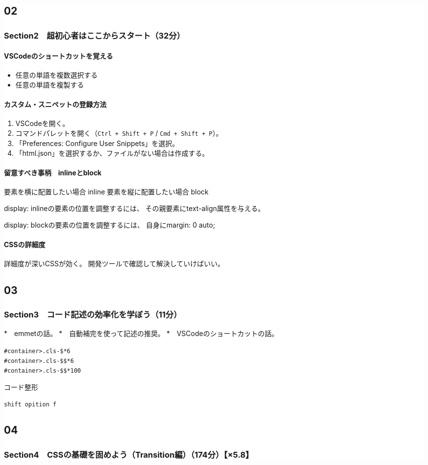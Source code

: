 ## 02

### Section2　超初心者はここからスタート（32分）

#### VSCodeのショートカットを覚える
* 任意の単語を複数選択する
* 任意の単語を複製する

#### カスタム・スニペットの登録方法
1. VSCodeを開く。
1. コマンドパレットを開く（`Ctrl + Shift + P` / `Cmd + Shift + P`）。
1. 「Preferences: Configure User Snippets」を選択。
1. 「html.json」を選択するか、ファイルがない場合は作成する。

#### 留意すべき事柄　inlineとblock

要素を横に配置したい場合 inline
要素を縦に配置したい場合 block

display: inlineの要素の位置を調整するには、
その親要素にtext-align属性を与える。

display: blockの要素の位置を調整するには、
自身にmargin: 0 auto;

#### CSSの詳細度
詳細度が深いCSSが効く。
開発ツールで確認して解決していけばいい。

## 03

### Section3　コード記述の効率化を学ぼう（11分）

*　emmetの話。
*　自動補完を使って記述の推奨。
*　VSCodeのショートカットの話。

```
#container>.cls-$*6
#container>.cls-$$*6
#container>.cls-$$*100
```

コード整形

```
shift opition f
```

## 04

### Section4　CSSの基礎を固めよう（Transition編）（174分）【×5.8】
